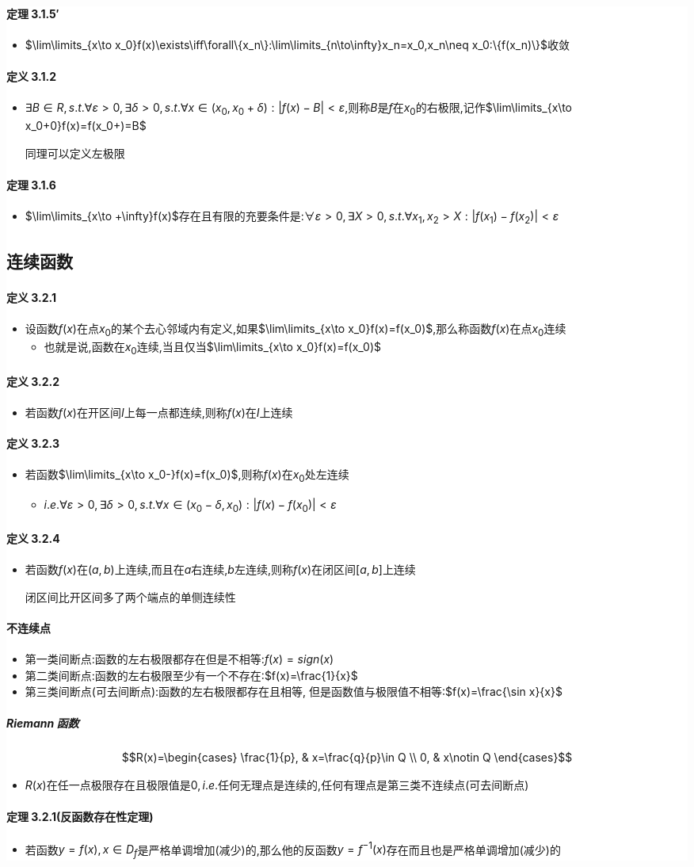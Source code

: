 #### 定理 3.1.5$'$

- $\lim\limits_{x\to x_0}f(x)\exists\iff\forall\{x_n\}:\lim\limits_{n\to\infty}x_n=x_0,x_n\neq x_0:\{f(x_n)\}$收敛

#### 定义 3.1.2

- $\exists B\in R,s.t.\forall\varepsilon>0,\exists\delta>0,s.t.\forall x\in (x_0,x_0+\delta):|f(x)-B|<\varepsilon$,则称$B$是$f$在$x_0$的右极限,记作$\lim\limits_{x\to x_0+0}f(x)=f(x_0+)=B$
  
    同理可以定义左极限

#### 定理 3.1.6

- $\lim\limits_{x\to +\infty}f(x)$存在且有限的充要条件是:$\forall\varepsilon>0,\exists X>0,s.t.\forall x_1,x_2>X:|f(x_1)-f(x_2)|<\varepsilon$

## 连续函数

#### 定义 3.2.1

- 设函数$f(x)$在点$x_0$的某个去心邻域内有定义,如果$\lim\limits_{x\to x_0}f(x)=f(x_0)$,那么称函数$f(x)$在点$x_0$连续
  - 也就是说,函数在$x_0$连续,当且仅当$\lim\limits_{x\to x_0}f(x)=f(x_0)$

#### 定义 3.2.2

- 若函数$f(x)$在开区间$I$上每一点都连续,则称$f(x)$在$I$上连续

#### 定义 3.2.3

- 若函数$\lim\limits_{x\to x_0-}f(x)=f(x_0)$,则称$f(x)$在$x_0$处左连续
  
  - $i.e.\forall\varepsilon>0,\exists\delta>0,s.t.\forall x\in (x_0-\delta,x_0):|f(x)-f(x_0)|<\varepsilon$

#### 定义 3.2.4

- 若函数$f(x)$在$(a,b)$上连续,而且在$a$右连续,$b$左连续,则称$f(x)$在闭区间$[a,b]$上连续
  
    闭区间比开区间多了两个端点的单侧连续性

#### 不连续点

- 第一类间断点:函数的左右极限都存在但是不相等:$f(x)=sign(x)$
- 第二类间断点:函数的左右极限至少有一个不存在:$f(x)=\frac{1}{x}$
- 第三类间断点(可去间断点):函数的左右极限都存在且相等, 但是函数值与极限值不相等:$f(x)=\frac{\sin x}{x}$

##### Riemann 函数

$$R(x)=\begin{cases} \frac{1}{p}, & x=\frac{q}{p}\in Q \\ 0, & x\notin Q \end{cases}$$

- $R(x)$在任一点极限存在且极限值是$0,i.e.$任何无理点是连续的,任何有理点是第三类不连续点(可去间断点)

#### 定理 3.2.1(反函数存在性定理)

- 若函数$y=f(x),x\in D_f$是严格单调增加(减少)的,那么他的反函数$y=f^{-1}(x)$存在而且也是严格单调增加(减少)的
